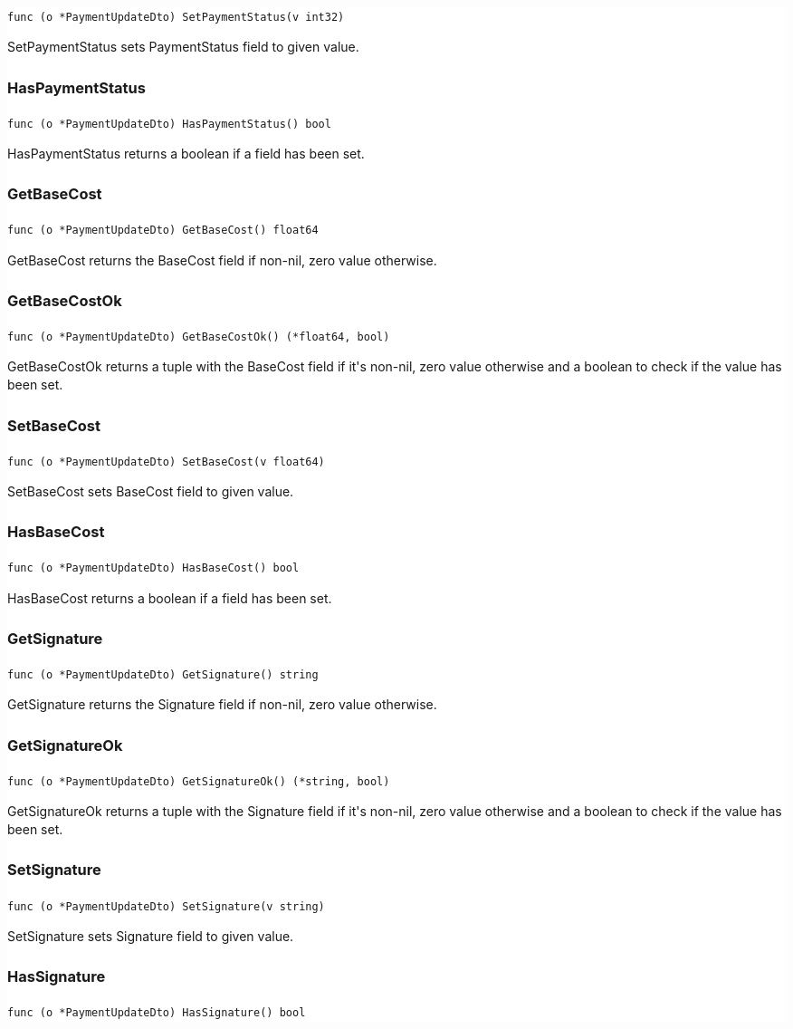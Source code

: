 `func (o *PaymentUpdateDto) SetPaymentStatus(v int32)`

SetPaymentStatus sets PaymentStatus field to given value.

### HasPaymentStatus

`func (o *PaymentUpdateDto) HasPaymentStatus() bool`

HasPaymentStatus returns a boolean if a field has been set.

### GetBaseCost

`func (o *PaymentUpdateDto) GetBaseCost() float64`

GetBaseCost returns the BaseCost field if non-nil, zero value otherwise.

### GetBaseCostOk

`func (o *PaymentUpdateDto) GetBaseCostOk() (*float64, bool)`

GetBaseCostOk returns a tuple with the BaseCost field if it's non-nil, zero value otherwise
and a boolean to check if the value has been set.

### SetBaseCost

`func (o *PaymentUpdateDto) SetBaseCost(v float64)`

SetBaseCost sets BaseCost field to given value.

### HasBaseCost

`func (o *PaymentUpdateDto) HasBaseCost() bool`

HasBaseCost returns a boolean if a field has been set.

### GetSignature

`func (o *PaymentUpdateDto) GetSignature() string`

GetSignature returns the Signature field if non-nil, zero value otherwise.

### GetSignatureOk

`func (o *PaymentUpdateDto) GetSignatureOk() (*string, bool)`

GetSignatureOk returns a tuple with the Signature field if it's non-nil, zero value otherwise
and a boolean to check if the value has been set.

### SetSignature

`func (o *PaymentUpdateDto) SetSignature(v string)`

SetSignature sets Signature field to given value.

### HasSignature

`func (o *PaymentUpdateDto) HasSignature() bool`
